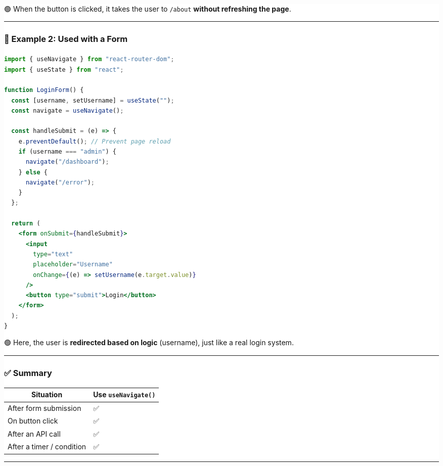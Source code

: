 🟢 When the button is clicked, it takes the user to `/about` **without refreshing the page**.

---

### 🔹 Example 2: Used with a **Form**

```jsx
import { useNavigate } from "react-router-dom";
import { useState } from "react";

function LoginForm() {
  const [username, setUsername] = useState("");
  const navigate = useNavigate();

  const handleSubmit = (e) => {
    e.preventDefault(); // Prevent page reload
    if (username === "admin") {
      navigate("/dashboard");
    } else {
      navigate("/error");
    }
  };

  return (
    <form onSubmit={handleSubmit}>
      <input 
        type="text" 
        placeholder="Username" 
        onChange={(e) => setUsername(e.target.value)} 
      />
      <button type="submit">Login</button>
    </form>
  );
}
```

🟢 Here, the user is **redirected based on logic** (username), just like a real login system.

---

### ✅ Summary

| Situation                 | Use `useNavigate()` |
| ------------------------- | ------------------- |
| After form submission     | ✅                   |
| On button click           | ✅                   |
| After an API call         | ✅                   |
| After a timer / condition | ✅                   |

---
